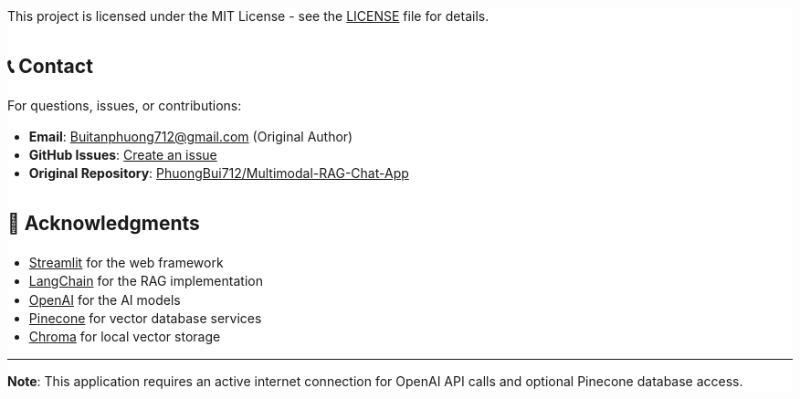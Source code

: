 This project is licensed under the MIT License - see the [LICENSE](LICENSE) file for details.

## 📞 Contact

For questions, issues, or contributions:

- **Email**: Buitanphuong712@gmail.com (Original Author)
- **GitHub Issues**: [Create an issue](https://github.com/EASONTAN03/OpenAI-RAG-App/issues)
- **Original Repository**: [PhuongBui712/Multimodal-RAG-Chat-App](https://github.com/PhuongBui712/Multimodal-RAG-Chat-App)

## 🙏 Acknowledgments

- [Streamlit](https://streamlit.io/) for the web framework
- [LangChain](https://langchain.com/) for the RAG implementation
- [OpenAI](https://openai.com/) for the AI models
- [Pinecone](https://pinecone.io/) for vector database services
- [Chroma](https://www.trychroma.com/) for local vector storage

---

**Note**: This application requires an active internet connection for OpenAI API calls and optional Pinecone database access.